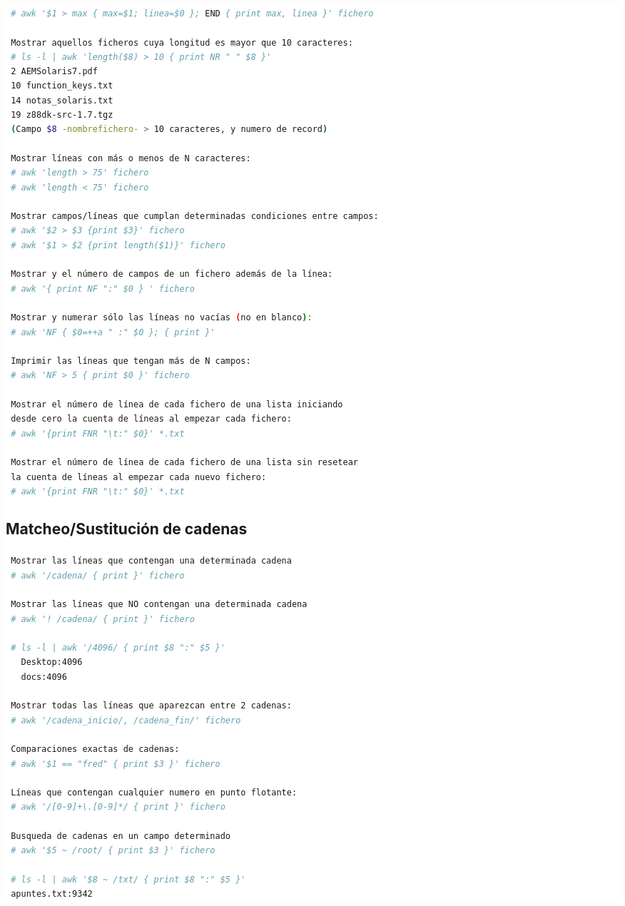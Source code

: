 ```bash
 # awk '$1 > max { max=$1; linea=$0 }; END { print max, linea }' fichero

 Mostrar aquellos ficheros cuya longitud es mayor que 10 caracteres:
 # ls -l | awk 'length($8) > 10 { print NR " " $8 }'
 2 AEMSolaris7.pdf
 10 function_keys.txt
 14 notas_solaris.txt
 19 z88dk-src-1.7.tgz
 (Campo $8 -nombrefichero- > 10 caracteres, y numero de record)

 Mostrar líneas con más o menos de N caracteres:
 # awk 'length > 75' fichero
 # awk 'length < 75' fichero

 Mostrar campos/líneas que cumplan determinadas condiciones entre campos:
 # awk '$2 > $3 {print $3}' fichero
 # awk '$1 > $2 {print length($1)}' fichero

 Mostrar y el número de campos de un fichero además de la línea:
 # awk '{ print NF ":" $0 } ' fichero

 Mostrar y numerar sólo las líneas no vacías (no en blanco):
 # awk 'NF { $0=++a " :" $0 }; { print }'
 
 Imprimir las líneas que tengan más de N campos:
 # awk 'NF > 5 { print $0 }' fichero

 Mostrar el número de línea de cada fichero de una lista iniciando 
 desde cero la cuenta de líneas al empezar cada fichero:
 # awk '{print FNR "\t:" $0}' *.txt

 Mostrar el número de línea de cada fichero de una lista sin resetear
 la cuenta de líneas al empezar cada nuevo fichero:
 # awk '{print FNR "\t:" $0}' *.txt
```

## Matcheo/Sustitución de cadenas

```bash
 Mostrar las líneas que contengan una determinada cadena
 # awk '/cadena/ { print }' fichero

 Mostrar las líneas que NO contengan una determinada cadena
 # awk '! /cadena/ { print }' fichero

 # ls -l | awk '/4096/ { print $8 ":" $5 }'
   Desktop:4096
   docs:4096

 Mostrar todas las líneas que aparezcan entre 2 cadenas:
 # awk '/cadena_inicio/, /cadena_fin/' fichero

 Comparaciones exactas de cadenas:
 # awk '$1 == "fred" { print $3 }' fichero

 Líneas que contengan cualquier numero en punto flotante:
 # awk '/[0-9]+\.[0-9]*/ { print }' fichero

 Busqueda de cadenas en un campo determinado
 # awk '$5 ~ /root/ { print $3 }' fichero

 # ls -l | awk '$8 ~ /txt/ { print $8 ":" $5 }'
 apuntes.txt:9342
```